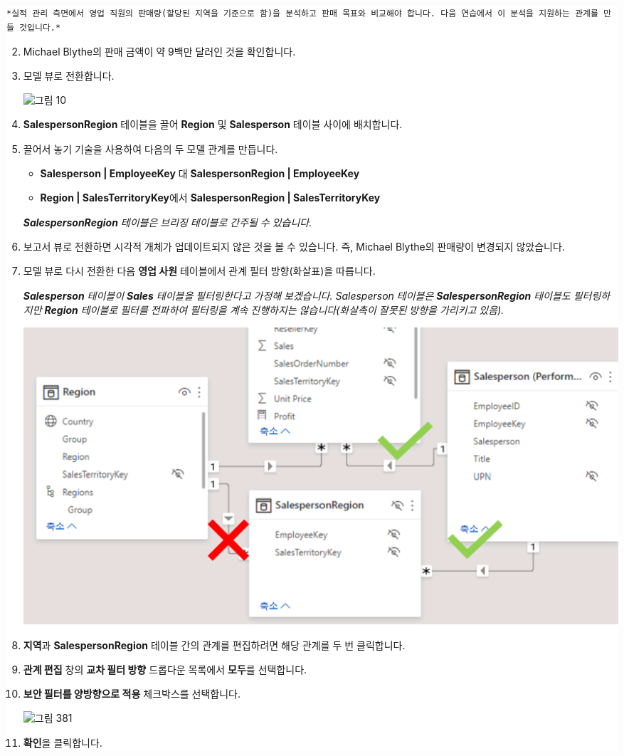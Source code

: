 	*실적 관리 측면에서 영업 직원의 판매량(할당된 지역을 기준으로 함)을 분석하고 판매 목표와 비교해야 합니다. 다음 연습에서 이 분석을 지원하는 관계를 만들 것입니다.*

2. Michael Blythe의 판매 금액이 약 9백만 달러인 것을 확인합니다.

3. 모델 뷰로 전환합니다.

	![그림 10](Linked_image_Files/04-configure-data-model-in-power-bi-desktop-advanced_image10.png)

4. **SalespersonRegion** 테이블을 끌어 **Region** 및 **Salesperson** 테이블 사이에 배치합니다.

5. 끌어서 놓기 기술을 사용하여 다음의 두 모델 관계를 만듭니다.

	- **Salesperson \| EmployeeKey** 대 **SalespersonRegion \| EmployeeKey**

	- **Region \| SalesTerritoryKey**에서 **SalespersonRegion \| SalesTerritoryKey**

	***SalespersonRegion** 테이블은 브리징 테이블로 간주될 수 있습니다.*

6. 보고서 뷰로 전환하면 시각적 개체가 업데이트되지 않은 것을 볼 수 있습니다. 즉, Michael Blythe의 판매량이 변경되지 않았습니다.

7. 모델 뷰로 다시 전환한 다음 **영업 사원** 테이블에서 관계 필터 방향(화살표)을 따릅니다.

	***Salesperson** 테이블이 **Sales** 테이블을 필터링한다고 가정해 보겠습니다. Salesperson 테이블은 **SalespersonRegion** 테이블도 필터링하지만 **Region** 테이블로 필터를 전파하여 필터링을 계속 진행하지는 않습니다(화살촉이 잘못된 방향을 가리키고 있음).*

	![그림 380](Linked_image_Files/04-configure-data-model-in-power-bi-desktop-advanced_image11.png)

8. **지역**과 **SalespersonRegion** 테이블 간의 관계를 편집하려면 해당 관계를 두 번 클릭합니다.

9. **관계 편집** 창의 **교차 필터 방향** 드롭다운 목록에서 **모두**를 선택합니다.

10. **보안 필터를 양방향으로 적용** 체크박스를 선택합니다.

	![그림 381](Linked_image_Files/04-configure-data-model-in-power-bi-desktop-advanced_image12.png)

11. **확인**을 클릭합니다.

